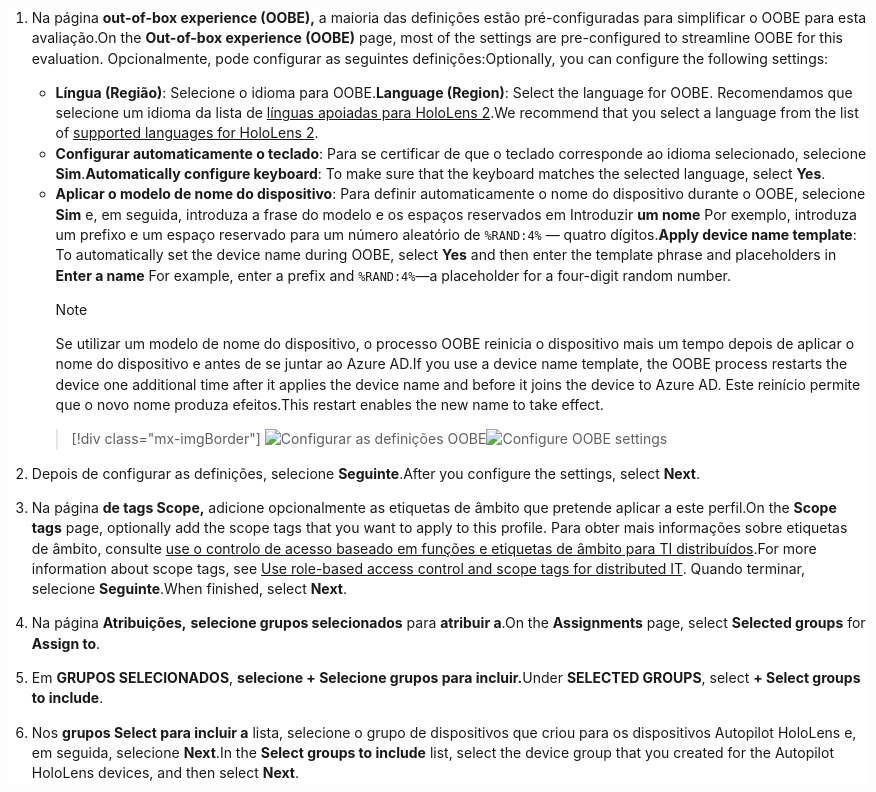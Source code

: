 1. <span data-ttu-id="c777f-226">Na página **out-of-box experience (OOBE),** a maioria das definições estão pré-configuradas para simplificar o OOBE para esta avaliação.</span><span class="sxs-lookup"><span data-stu-id="c777f-226">On the **Out-of-box experience (OOBE)** page, most of the settings are pre-configured to streamline OOBE for this evaluation.</span></span> <span data-ttu-id="c777f-227">Opcionalmente, pode configurar as seguintes definições:</span><span class="sxs-lookup"><span data-stu-id="c777f-227">Optionally, you can configure the following settings:</span></span>  

   - <span data-ttu-id="c777f-228">**Língua (Região)**: Selecione o idioma para OOBE.</span><span class="sxs-lookup"><span data-stu-id="c777f-228">**Language (Region)**: Select the language for OOBE.</span></span> <span data-ttu-id="c777f-229">Recomendamos que selecione um idioma da lista de [línguas apoiadas para HoloLens 2](hololens2-language-support.md).</span><span class="sxs-lookup"><span data-stu-id="c777f-229">We recommend that you select a language from the list of [supported languages for HoloLens 2](hololens2-language-support.md).</span></span>
   - <span data-ttu-id="c777f-230">**Configurar automaticamente o teclado**: Para se certificar de que o teclado corresponde ao idioma selecionado, selecione **Sim**.</span><span class="sxs-lookup"><span data-stu-id="c777f-230">**Automatically configure keyboard**: To make sure that the keyboard matches the selected language, select **Yes**.</span></span>
   - <span data-ttu-id="c777f-231">**Aplicar o modelo de nome do dispositivo**: Para definir automaticamente o nome do dispositivo durante o OOBE, selecione **Sim** e, em seguida, introduza a frase do modelo e os espaços reservados em Introduzir **um nome** Por exemplo, introduza um prefixo e um espaço reservado para um número aleatório de `%RAND:4%` &mdash; quatro dígitos.</span><span class="sxs-lookup"><span data-stu-id="c777f-231">**Apply device name template**: To automatically set the device name during OOBE, select **Yes** and then enter the template phrase and placeholders in **Enter a name** For example, enter a prefix and `%RAND:4%`&mdash;a placeholder for a four-digit random number.</span></span>
     > [!NOTE]  
     > <span data-ttu-id="c777f-232">Se utilizar um modelo de nome do dispositivo, o processo OOBE reinicia o dispositivo mais um tempo depois de aplicar o nome do dispositivo e antes de se juntar ao Azure AD.</span><span class="sxs-lookup"><span data-stu-id="c777f-232">If you use a device name template, the OOBE process restarts the device one additional time after it applies the device name and before it joins the device to Azure AD.</span></span> <span data-ttu-id="c777f-233">Este reinício permite que o novo nome produza efeitos.</span><span class="sxs-lookup"><span data-stu-id="c777f-233">This restart enables the new name to take effect.</span></span>  

   > [!div class="mx-imgBorder"]
   > <span data-ttu-id="c777f-234">![Configurar as definições OOBE](./images/hololens-ap-profile-oobe.png)</span><span class="sxs-lookup"><span data-stu-id="c777f-234">![Configure OOBE settings](./images/hololens-ap-profile-oobe.png)</span></span>

1. <span data-ttu-id="c777f-235">Depois de configurar as definições, selecione **Seguinte**.</span><span class="sxs-lookup"><span data-stu-id="c777f-235">After you configure the settings, select **Next**.</span></span>
1. <span data-ttu-id="c777f-236">Na página **de tags Scope,** adicione opcionalmente as etiquetas de âmbito que pretende aplicar a este perfil.</span><span class="sxs-lookup"><span data-stu-id="c777f-236">On the **Scope tags** page, optionally add the scope tags that you want to apply to this profile.</span></span> <span data-ttu-id="c777f-237">Para obter mais informações sobre etiquetas de âmbito, consulte [use o controlo de acesso baseado em funções e etiquetas de âmbito para TI distribuídos](https://docs.microsoft.com/mem/intune/fundamentals/scope-tags.md).</span><span class="sxs-lookup"><span data-stu-id="c777f-237">For more information about scope tags, see [Use role-based access control and scope tags for distributed IT](https://docs.microsoft.com/mem/intune/fundamentals/scope-tags.md).</span></span> <span data-ttu-id="c777f-238">Quando terminar, selecione **Seguinte**.</span><span class="sxs-lookup"><span data-stu-id="c777f-238">When finished, select **Next**.</span></span>
1. <span data-ttu-id="c777f-239">Na página **Atribuições,** **selecione grupos selecionados** para **atribuir a**.</span><span class="sxs-lookup"><span data-stu-id="c777f-239">On the **Assignments** page, select **Selected groups** for **Assign to**.</span></span>
1. <span data-ttu-id="c777f-240">Em **GRUPOS SELECIONADOS**, **selecione + Selecione grupos para incluir.**</span><span class="sxs-lookup"><span data-stu-id="c777f-240">Under **SELECTED GROUPS**, select **+ Select groups to include**.</span></span>
1. <span data-ttu-id="c777f-241">Nos **grupos Select para incluir a** lista, selecione o grupo de dispositivos que criou para os dispositivos Autopilot HoloLens e, em seguida, selecione **Next**.</span><span class="sxs-lookup"><span data-stu-id="c777f-241">In the **Select groups to include** list, select the device group that you created for the Autopilot HoloLens devices, and then select **Next**.</span></span>  
  